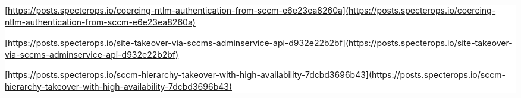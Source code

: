 [https://posts.specterops.io/coercing-ntlm-authentication-from-sccm-e6e23ea8260a](https://posts.specterops.io/coercing-ntlm-authentication-from-sccm-e6e23ea8260a)

[https://posts.specterops.io/site-takeover-via-sccms-adminservice-api-d932e22b2bf](https://posts.specterops.io/site-takeover-via-sccms-adminservice-api-d932e22b2bf)

[https://posts.specterops.io/sccm-hierarchy-takeover-with-high-availability-7dcbd3696b43](https://posts.specterops.io/sccm-hierarchy-takeover-with-high-availability-7dcbd3696b43)
